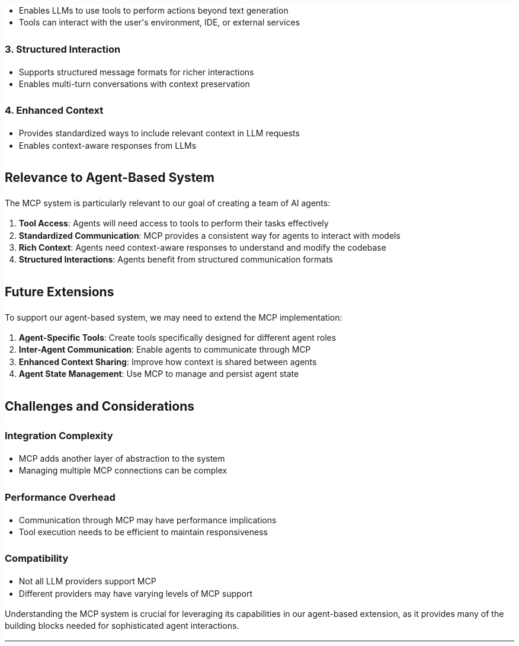 - Enables LLMs to use tools to perform actions beyond text generation
- Tools can interact with the user's environment, IDE, or external services

### 3. Structured Interaction

- Supports structured message formats for richer interactions
- Enables multi-turn conversations with context preservation

### 4. Enhanced Context

- Provides standardized ways to include relevant context in LLM requests
- Enables context-aware responses from LLMs

## Relevance to Agent-Based System

The MCP system is particularly relevant to our goal of creating a team of AI agents:

1. **Tool Access**: Agents will need access to tools to perform their tasks effectively
2. **Standardized Communication**: MCP provides a consistent way for agents to interact with models
3. **Rich Context**: Agents need context-aware responses to understand and modify the codebase
4. **Structured Interactions**: Agents benefit from structured communication formats

## Future Extensions

To support our agent-based system, we may need to extend the MCP implementation:

1. **Agent-Specific Tools**: Create tools specifically designed for different agent roles
2. **Inter-Agent Communication**: Enable agents to communicate through MCP
3. **Enhanced Context Sharing**: Improve how context is shared between agents
4. **Agent State Management**: Use MCP to manage and persist agent state

## Challenges and Considerations

### Integration Complexity

- MCP adds another layer of abstraction to the system
- Managing multiple MCP connections can be complex

### Performance Overhead

- Communication through MCP may have performance implications
- Tool execution needs to be efficient to maintain responsiveness

### Compatibility

- Not all LLM providers support MCP
- Different providers may have varying levels of MCP support

Understanding the MCP system is crucial for leveraging its capabilities in our agent-based extension, as it provides many of the building blocks needed for sophisticated agent interactions.

---
